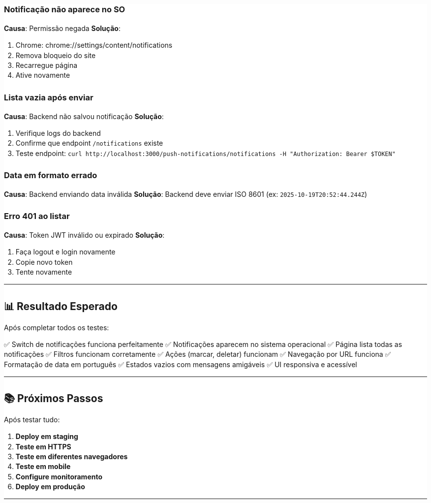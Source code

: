 ### Notificação não aparece no SO
**Causa**: Permissão negada
**Solução**:
1. Chrome: chrome://settings/content/notifications
2. Remova bloqueio do site
3. Recarregue página
4. Ative novamente

### Lista vazia após enviar
**Causa**: Backend não salvou notificação
**Solução**:
1. Verifique logs do backend
2. Confirme que endpoint `/notifications` existe
3. Teste endpoint: `curl http://localhost:3000/push-notifications/notifications -H "Authorization: Bearer $TOKEN"`

### Data em formato errado
**Causa**: Backend enviando data inválida
**Solução**: Backend deve enviar ISO 8601 (ex: `2025-10-19T20:52:44.244Z`)

### Erro 401 ao listar
**Causa**: Token JWT inválido ou expirado
**Solução**:
1. Faça logout e login novamente
2. Copie novo token
3. Tente novamente

---

## 📊 Resultado Esperado

Após completar todos os testes:

✅ Switch de notificações funciona perfeitamente
✅ Notificações aparecem no sistema operacional
✅ Página lista todas as notificações
✅ Filtros funcionam corretamente
✅ Ações (marcar, deletar) funcionam
✅ Navegação por URL funciona
✅ Formatação de data em português
✅ Estados vazios com mensagens amigáveis
✅ UI responsiva e acessível

---

## 📚 Próximos Passos

Após testar tudo:

1. **Deploy em staging**
2. **Teste em HTTPS**
3. **Teste em diferentes navegadores**
4. **Teste em mobile**
5. **Configure monitoramento**
6. **Deploy em produção**

---